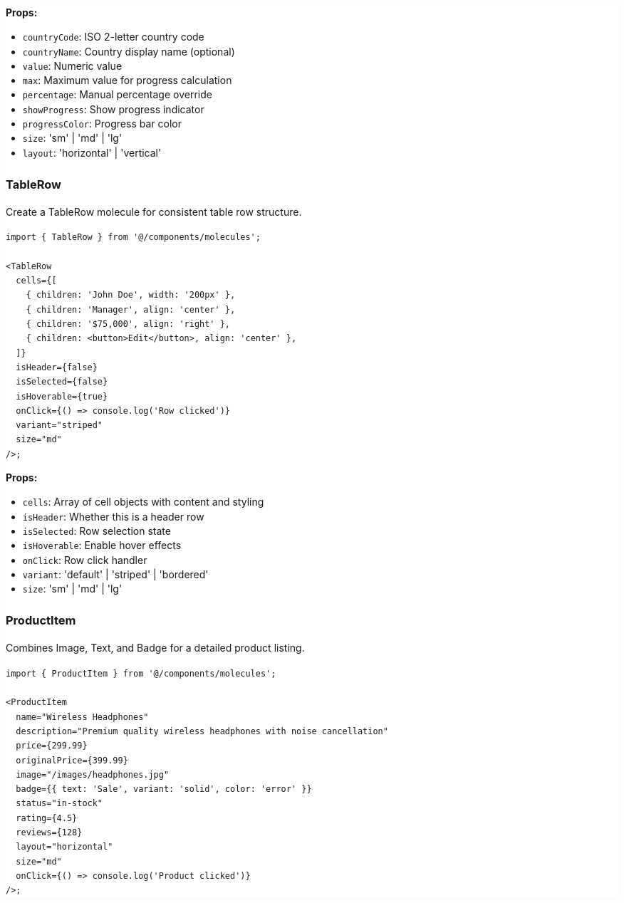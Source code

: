 **Props:**

- `countryCode`: ISO 2-letter country code
- `countryName`: Country display name (optional)
- `value`: Numeric value
- `max`: Maximum value for progress calculation
- `percentage`: Manual percentage override
- `showProgress`: Show progress indicator
- `progressColor`: Progress bar color
- `size`: 'sm' | 'md' | 'lg'
- `layout`: 'horizontal' | 'vertical'

### TableRow

Create a TableRow molecule for consistent table row structure.

```tsx
import { TableRow } from '@/components/molecules';

<TableRow
  cells={[
    { children: 'John Doe', width: '200px' },
    { children: 'Manager', align: 'center' },
    { children: '$75,000', align: 'right' },
    { children: <button>Edit</button>, align: 'center' },
  ]}
  isHeader={false}
  isSelected={false}
  isHoverable={true}
  onClick={() => console.log('Row clicked')}
  variant="striped"
  size="md"
/>;
```

**Props:**

- `cells`: Array of cell objects with content and styling
- `isHeader`: Whether this is a header row
- `isSelected`: Row selection state
- `isHoverable`: Enable hover effects
- `onClick`: Row click handler
- `variant`: 'default' | 'striped' | 'bordered'
- `size`: 'sm' | 'md' | 'lg'

### ProductItem

Combines Image, Text, and Badge for a detailed product listing.

```tsx
import { ProductItem } from '@/components/molecules';

<ProductItem
  name="Wireless Headphones"
  description="Premium quality wireless headphones with noise cancellation"
  price={299.99}
  originalPrice={399.99}
  image="/images/headphones.jpg"
  badge={{ text: 'Sale', variant: 'solid', color: 'error' }}
  status="in-stock"
  rating={4.5}
  reviews={128}
  layout="horizontal"
  size="md"
  onClick={() => console.log('Product clicked')}
/>;
```